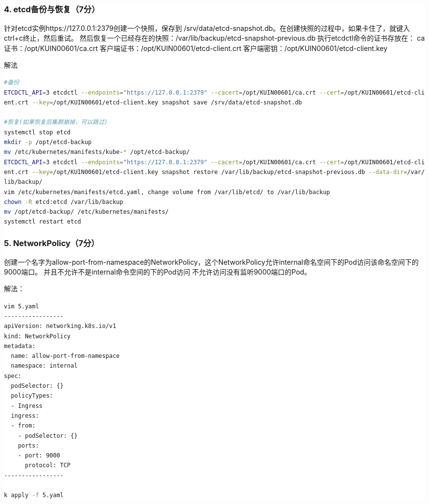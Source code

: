 ### 4. etcd备份与恢复（7分）
针对etcd实例https://127.0.0.1:2379创建一个快照，保存到 /srv/data/etcd-snapshot.db。在创建快照的过程中，如果卡住了，就键入ctrl+c终止，然后重试。
然后恢复一个已经存在的快照：/var/lib/backup/etcd-snapshot-previous.db
执行etcdctl命令的证书存放在：
ca证书：/opt/KUIN00601/ca.crt
客户端证书：/opt/KUIN00601/etcd-client.crt
客户端密钥：/opt/KUIN00601/etcd-client.key

解法
```sh
#备份
ETCDCTL_API=3 etcdctl --endpoints="https://127.0.0.1:2379" --cacert=/opt/KUIN00601/ca.crt --cert=/opt/KUIN00601/etcd-client.crt --key=/opt/KUIN00601/etcd-client.key snapshot save /srv/data/etcd-snapshot.db

#恢复(如果恢复后集群崩掉，可以跳过)
systemctl stop etcd
mkdir -p /opt/etcd-backup
mv /etc/kubernetes/manifests/kube-* /opt/etcd-backup/
ETCDCTL_API=3 etcdctl --endpoints="https://127.0.0.1:2379" --cacert=/opt/KUIN00601/ca.crt --cert=/opt/KUIN00601/etcd-client.crt --key=/opt/KUIN00601/etcd-client.key snapshot restore /var/lib/backup/etcd-snapshot-previous.db --data-dir=/var/lib/backup/
vim /etc/kubernetes/manifests/etcd.yaml, change volume from /var/lib/etcd/ to /var/lib/backup
chown -R etcd:etcd /var/lib/backup
mv /opt/etcd-backup/ /etc/kubernetes/manifests/
systemctl restart etcd
```

### 5. NetworkPolicy（7分）
创建一个名字为allow-port-from-namespace的NetworkPolicy，这个NetworkPolicy允许internal命名空间下的Pod访问该命名空间下的9000端口。
并且不允许不是internal命令空间的下的Pod访问
不允许访问没有监听9000端口的Pod。

解法：
```sh
vim 5.yaml
-----------------
apiVersion: networking.k8s.io/v1
kind: NetworkPolicy
metadata:
  name: allow-port-from-namespace
  namespace: internal
spec:
  podSelector: {}
  policyTypes:
  - Ingress
  ingress:
  - from:
    - podSelector: {}
    ports:
    - port: 9000
      protocol: TCP
-----------------

k apply -f 5.yaml
```
